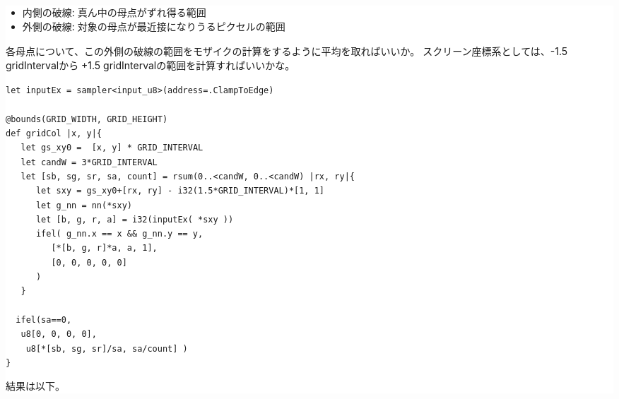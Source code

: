 - 内側の破線: 真ん中の母点がずれ得る範囲
- 外側の破線: 対象の母点が最近接になりうるピクセルの範囲

各母点について、この外側の破線の範囲をモザイクの計算をするように平均を取ればいいか。
スクリーン座標系としては、-1.5 gridIntervalから +1.5 gridIntervalの範囲を計算すればいいかな。

```mfg
let inputEx = sampler<input_u8>(address=.ClampToEdge)

@bounds(GRID_WIDTH, GRID_HEIGHT)
def gridCol |x, y|{
   let gs_xy0 =  [x, y] * GRID_INTERVAL
   let candW = 3*GRID_INTERVAL
   let [sb, sg, sr, sa, count] = rsum(0..<candW, 0..<candW) |rx, ry|{
      let sxy = gs_xy0+[rx, ry] - i32(1.5*GRID_INTERVAL)*[1, 1]
      let g_nn = nn(*sxy)
      let [b, g, r, a] = i32(inputEx( *sxy ))
      ifel( g_nn.x == x && g_nn.y == y,
         [*[b, g, r]*a, a, 1],
         [0, 0, 0, 0, 0]
      )
   }
  
  ifel(sa==0,
   u8[0, 0, 0, 0],
	u8[*[sb, sg, sr]/sa, sa/count] )
}
```

結果は以下。
